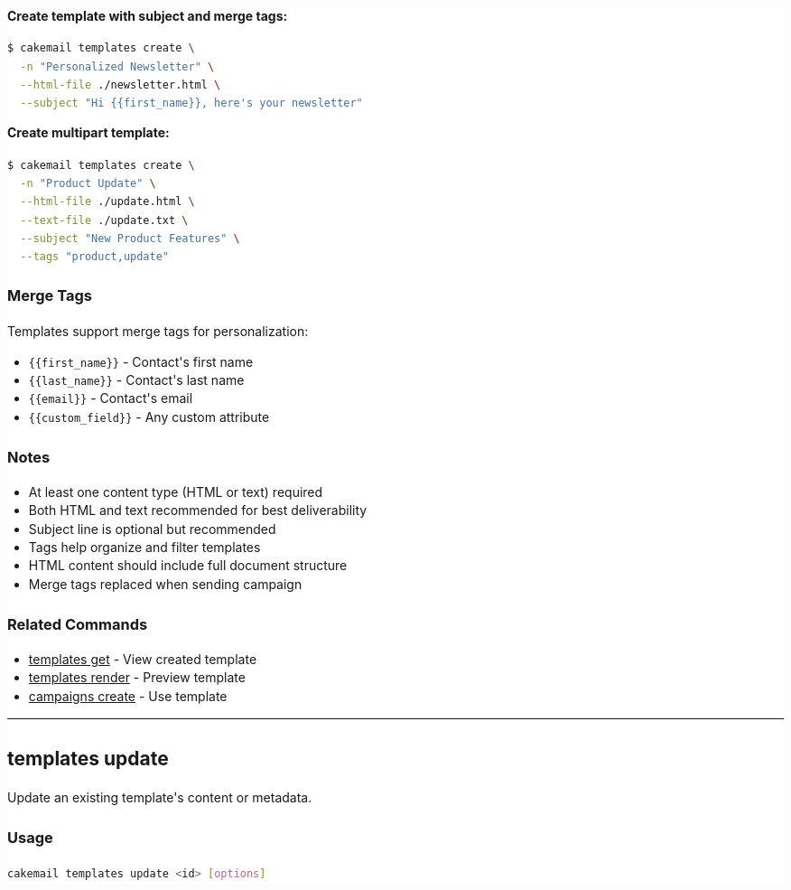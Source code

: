 **Create template with subject and merge tags:**

```bash
$ cakemail templates create \
  -n "Personalized Newsletter" \
  --html-file ./newsletter.html \
  --subject "Hi {{first_name}}, here's your newsletter"
```

**Create multipart template:**

```bash
$ cakemail templates create \
  -n "Product Update" \
  --html-file ./update.html \
  --text-file ./update.txt \
  --subject "New Product Features" \
  --tags "product,update"
```

### Merge Tags

Templates support merge tags for personalization:

- `{{first_name}}` - Contact's first name
- `{{last_name}}` - Contact's last name
- `{{email}}` - Contact's email
- `{{custom_field}}` - Any custom attribute

### Notes

- At least one content type (HTML or text) required
- Both HTML and text recommended for best deliverability
- Subject line is optional but recommended
- Tags help organize and filter templates
- HTML content should include full document structure
- Merge tags replaced when sending campaign

### Related Commands

- [templates get](#templates-get) - View created template
- [templates render](#templates-render) - Preview template
- [campaigns create](/en/cli/command-reference/campaigns#campaigns-create) - Use template

---

## templates update

Update an existing template's content or metadata.

### Usage

```bash
cakemail templates update <id> [options]
```
